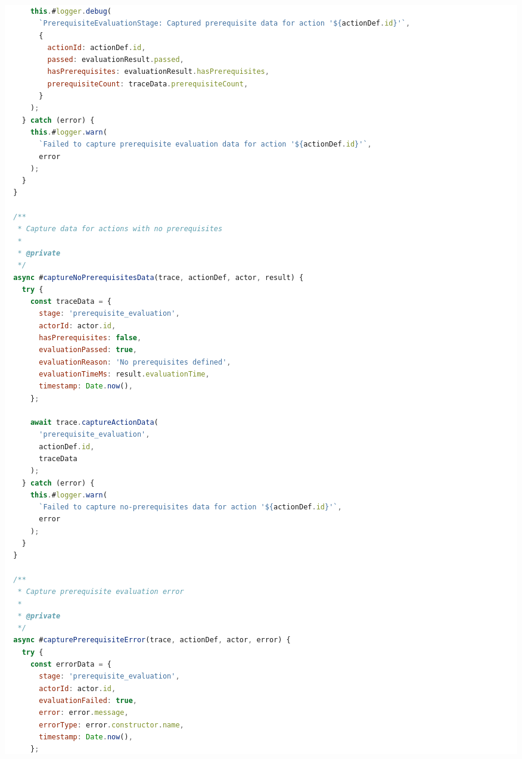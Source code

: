 ```javascript
      this.#logger.debug(
        `PrerequisiteEvaluationStage: Captured prerequisite data for action '${actionDef.id}'`,
        {
          actionId: actionDef.id,
          passed: evaluationResult.passed,
          hasPrerequisites: evaluationResult.hasPrerequisites,
          prerequisiteCount: traceData.prerequisiteCount,
        }
      );
    } catch (error) {
      this.#logger.warn(
        `Failed to capture prerequisite evaluation data for action '${actionDef.id}'`,
        error
      );
    }
  }

  /**
   * Capture data for actions with no prerequisites
   *
   * @private
   */
  async #captureNoPrerequisitesData(trace, actionDef, actor, result) {
    try {
      const traceData = {
        stage: 'prerequisite_evaluation',
        actorId: actor.id,
        hasPrerequisites: false,
        evaluationPassed: true,
        evaluationReason: 'No prerequisites defined',
        evaluationTimeMs: result.evaluationTime,
        timestamp: Date.now(),
      };

      await trace.captureActionData(
        'prerequisite_evaluation',
        actionDef.id,
        traceData
      );
    } catch (error) {
      this.#logger.warn(
        `Failed to capture no-prerequisites data for action '${actionDef.id}'`,
        error
      );
    }
  }

  /**
   * Capture prerequisite evaluation error
   *
   * @private
   */
  async #capturePrerequisiteError(trace, actionDef, actor, error) {
    try {
      const errorData = {
        stage: 'prerequisite_evaluation',
        actorId: actor.id,
        evaluationFailed: true,
        error: error.message,
        errorType: error.constructor.name,
        timestamp: Date.now(),
      };

```